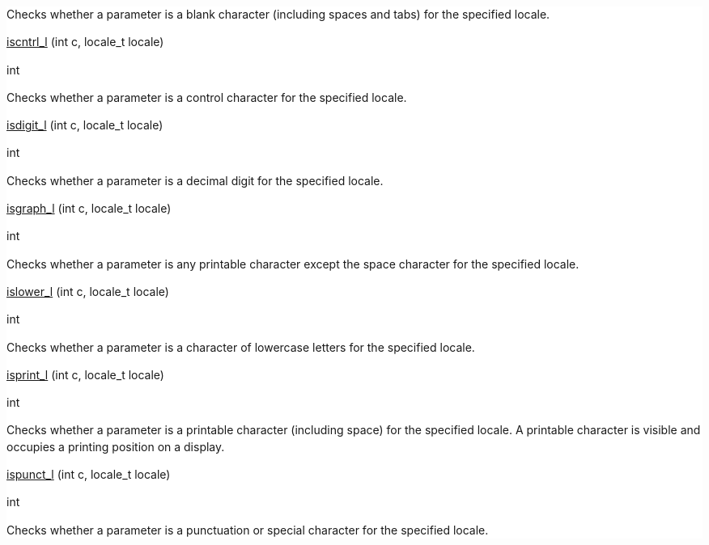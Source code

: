 <p id="p971684272084829"><a name="p971684272084829"></a><a name="p971684272084829"></a>Checks whether a parameter is a blank character (including spaces and tabs) for the specified locale. </p>
</td>
</tr>
<tr id="row1103733787084829"><td class="cellrowborder" valign="top" width="50%" headers="mcps1.1.3.1.1 "><p id="p1806550944084829"><a name="p1806550944084829"></a><a name="p1806550944084829"></a><a href="UTILS.md#gad475d7607e183036b0add584bdf61b35">iscntrl_l</a> (int c, locale_t locale)</p>
</td>
<td class="cellrowborder" valign="top" width="50%" headers="mcps1.1.3.1.2 "><p id="p1441608649084829"><a name="p1441608649084829"></a><a name="p1441608649084829"></a>int&nbsp;</p>
<p id="p788480844084829"><a name="p788480844084829"></a><a name="p788480844084829"></a>Checks whether a parameter is a control character for the specified locale. </p>
</td>
</tr>
<tr id="row1047118644084829"><td class="cellrowborder" valign="top" width="50%" headers="mcps1.1.3.1.1 "><p id="p1018933569084829"><a name="p1018933569084829"></a><a name="p1018933569084829"></a><a href="UTILS.md#ga378e9ee0e69cbbb9ed948598f9aa920d">isdigit_l</a> (int c, locale_t locale)</p>
</td>
<td class="cellrowborder" valign="top" width="50%" headers="mcps1.1.3.1.2 "><p id="p380560837084829"><a name="p380560837084829"></a><a name="p380560837084829"></a>int&nbsp;</p>
<p id="p801273513084829"><a name="p801273513084829"></a><a name="p801273513084829"></a>Checks whether a parameter is a decimal digit for the specified locale. </p>
</td>
</tr>
<tr id="row1450528701084829"><td class="cellrowborder" valign="top" width="50%" headers="mcps1.1.3.1.1 "><p id="p337429208084829"><a name="p337429208084829"></a><a name="p337429208084829"></a><a href="UTILS.md#gaab3732d493eec8b0c0a720d90dba210c">isgraph_l</a> (int c, locale_t locale)</p>
</td>
<td class="cellrowborder" valign="top" width="50%" headers="mcps1.1.3.1.2 "><p id="p1946504488084829"><a name="p1946504488084829"></a><a name="p1946504488084829"></a>int&nbsp;</p>
<p id="p1757992548084829"><a name="p1757992548084829"></a><a name="p1757992548084829"></a>Checks whether a parameter is any printable character except the space character for the specified locale. </p>
</td>
</tr>
<tr id="row738438032084829"><td class="cellrowborder" valign="top" width="50%" headers="mcps1.1.3.1.1 "><p id="p2000575678084829"><a name="p2000575678084829"></a><a name="p2000575678084829"></a><a href="UTILS.md#gad7c9319bbe71c048505cd30da34334ea">islower_l</a> (int c, locale_t locale)</p>
</td>
<td class="cellrowborder" valign="top" width="50%" headers="mcps1.1.3.1.2 "><p id="p400842692084829"><a name="p400842692084829"></a><a name="p400842692084829"></a>int&nbsp;</p>
<p id="p1934377001084829"><a name="p1934377001084829"></a><a name="p1934377001084829"></a>Checks whether a parameter is a character of lowercase letters for the specified locale. </p>
</td>
</tr>
<tr id="row962106767084829"><td class="cellrowborder" valign="top" width="50%" headers="mcps1.1.3.1.1 "><p id="p2673402084829"><a name="p2673402084829"></a><a name="p2673402084829"></a><a href="UTILS.md#gaaae36b62a22be9fa67640255ae77ee0d">isprint_l</a> (int c, locale_t locale)</p>
</td>
<td class="cellrowborder" valign="top" width="50%" headers="mcps1.1.3.1.2 "><p id="p112070549084829"><a name="p112070549084829"></a><a name="p112070549084829"></a>int&nbsp;</p>
<p id="p1115177877084829"><a name="p1115177877084829"></a><a name="p1115177877084829"></a>Checks whether a parameter is a printable character (including space) for the specified locale. A printable character is visible and occupies a printing position on a display. </p>
</td>
</tr>
<tr id="row1937731847084829"><td class="cellrowborder" valign="top" width="50%" headers="mcps1.1.3.1.1 "><p id="p631629360084829"><a name="p631629360084829"></a><a name="p631629360084829"></a><a href="UTILS.md#gaa04b7d22f0c24a9aa5a6f12e933405f8">ispunct_l</a> (int c, locale_t locale)</p>
</td>
<td class="cellrowborder" valign="top" width="50%" headers="mcps1.1.3.1.2 "><p id="p393058294084829"><a name="p393058294084829"></a><a name="p393058294084829"></a>int&nbsp;</p>
<p id="p984429006084829"><a name="p984429006084829"></a><a name="p984429006084829"></a>Checks whether a parameter is a punctuation or special character for the specified locale. </p>